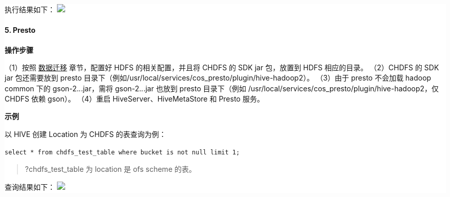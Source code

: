 执行结果如下：
![](https://main.qcloudimg.com/raw/3b27f8417460e8edfa7f8f11cbef3f4f.png)


#### 5. Presto

**操作步骤**

（1）按照 [数据迁移](#1) 章节，配置好 HDFS 的相关配置，并且将 CHDFS 的 SDK jar 包，放置到 HDFS 相应的目录。
（2）CHDFS 的 SDK jar 包还需要放到 presto 目录下（例如/usr/local/services/cos_presto/plugin/hive-hadoop2）。
（3）由于 presto 不会加载 hadoop common 下的 gson-2.*.*.jar，需将 gson-2.*.*.jar 也放到 presto 目录下（例如 /usr/local/services/cos_presto/plugin/hive-hadoop2，仅 CHDFS 依赖 gson）。
（4）重启 HiveServer、HiveMetaStore 和 Presto 服务。

**示例**

以 HIVE 创建 Location 为 CHDFS 的表查询为例：

```
select * from chdfs_test_table where bucket is not null limit 1;
```

>?chdfs_test_table 为 location 是 ofs scheme 的表。

查询结果如下：
![](https://main.qcloudimg.com/raw/c5dc086fefbc32ad116e91524e7102ad.png)
